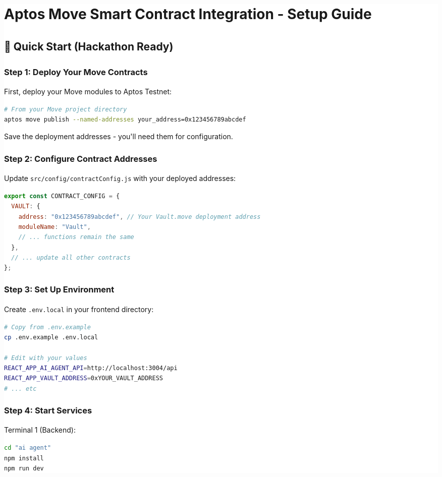 # Aptos Move Smart Contract Integration - Setup Guide

## 🚀 Quick Start (Hackathon Ready)

### Step 1: Deploy Your Move Contracts

First, deploy your Move modules to Aptos Testnet:

```bash
# From your Move project directory
aptos move publish --named-addresses your_address=0x123456789abcdef
```

Save the deployment addresses - you'll need them for configuration.

### Step 2: Configure Contract Addresses

Update `src/config/contractConfig.js` with your deployed addresses:

```javascript
export const CONTRACT_CONFIG = {
  VAULT: {
    address: "0x123456789abcdef", // Your Vault.move deployment address
    moduleName: "Vault",
    // ... functions remain the same
  },
  // ... update all other contracts
};
```

### Step 3: Set Up Environment

Create `.env.local` in your frontend directory:

```bash
# Copy from .env.example
cp .env.example .env.local

# Edit with your values
REACT_APP_AI_AGENT_API=http://localhost:3004/api
REACT_APP_VAULT_ADDRESS=0xYOUR_VAULT_ADDRESS
# ... etc
```

### Step 4: Start Services

Terminal 1 (Backend):
```bash
cd "ai agent"
npm install
npm run dev
```
